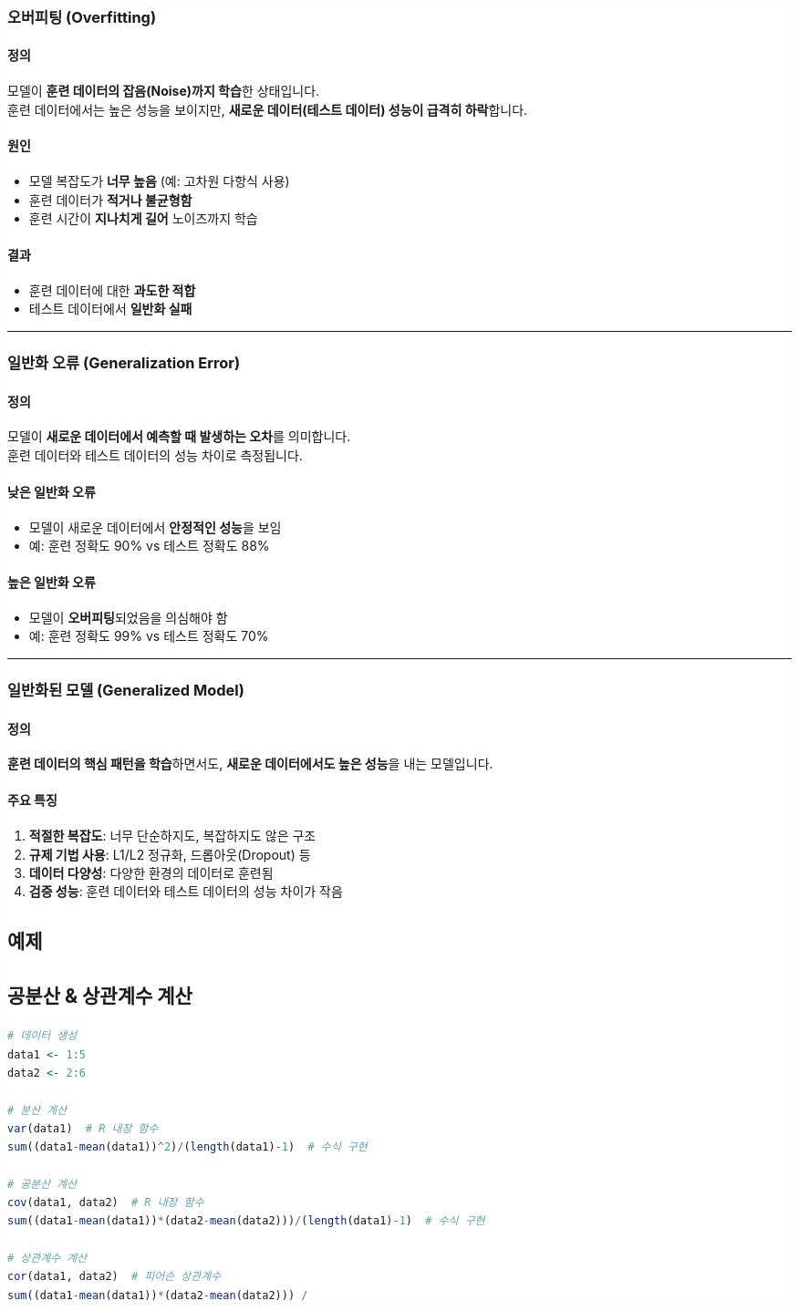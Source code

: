 
###  오버피팅 (Overfitting)
#### 정의  
모델이 **훈련 데이터의 잡음(Noise)까지 학습**한 상태입니다.  
훈련 데이터에서는 높은 성능을 보이지만, **새로운 데이터(테스트 데이터) 성능이 급격히 하락**합니다.

#### 원인  
- 모델 복잡도가 **너무 높음** (예: 고차원 다항식 사용)  
- 훈련 데이터가 **적거나 불균형함**  
- 훈련 시간이 **지나치게 길어** 노이즈까지 학습  

#### 결과  
- 훈련 데이터에 대한 **과도한 적합**  
- 테스트 데이터에서 **일반화 실패**  

---

### 일반화 오류 (Generalization Error)
#### 정의  
모델이 **새로운 데이터에서 예측할 때 발생하는 오차**를 의미합니다.  
훈련 데이터와 테스트 데이터의 성능 차이로 측정됩니다.

#### 낮은 일반화 오류  
- 모델이 새로운 데이터에서 **안정적인 성능**을 보임  
- 예: 훈련 정확도 90% vs 테스트 정확도 88%  

#### 높은 일반화 오류  
- 모델이 **오버피팅**되었음을 의심해야 함  
- 예: 훈련 정확도 99% vs 테스트 정확도 70%  

---

### 일반화된 모델 (Generalized Model)
#### 정의  
**훈련 데이터의 핵심 패턴을 학습**하면서도, **새로운 데이터에서도 높은 성능**을 내는 모델입니다.

#### 주요 특징  
1. **적절한 복잡도**: 너무 단순하지도, 복잡하지도 않은 구조  
2. **규제 기법 사용**: L1/L2 정규화, 드롭아웃(Dropout) 등  
3. **데이터 다양성**: 다양한 환경의 데이터로 훈련됨  
4. **검증 성능**: 훈련 데이터와 테스트 데이터의 성능 차이가 작음  


## 예제
## 공분산 & 상관계수 계산
```r
# 데이터 생성
data1 <- 1:5
data2 <- 2:6

# 분산 계산
var(data1)  # R 내장 함수
sum((data1-mean(data1))^2)/(length(data1)-1)  # 수식 구현

# 공분산 계산
cov(data1, data2)  # R 내장 함수
sum((data1-mean(data1))*(data2-mean(data2)))/(length(data1)-1)  # 수식 구현

# 상관계수 계산
cor(data1, data2)  # 피어슨 상관계수
sum((data1-mean(data1))*(data2-mean(data2))) / 
```